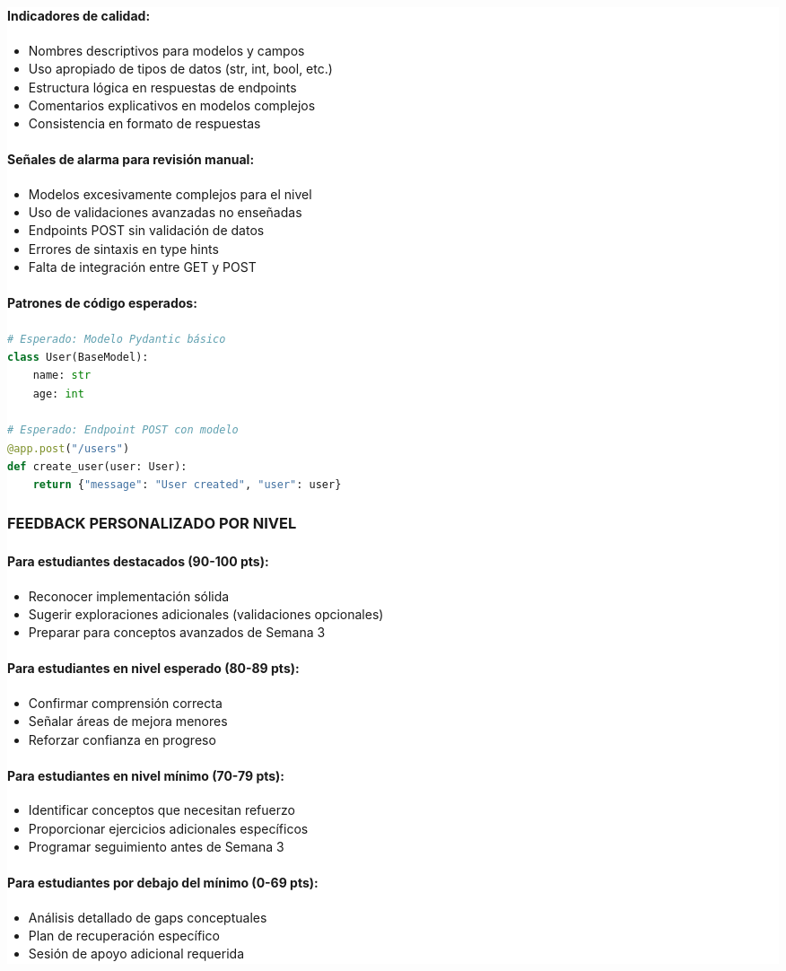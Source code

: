 #### Indicadores de calidad:

- Nombres descriptivos para modelos y campos
- Uso apropiado de tipos de datos (str, int, bool, etc.)
- Estructura lógica en respuestas de endpoints
- Comentarios explicativos en modelos complejos
- Consistencia en formato de respuestas

#### Señales de alarma para revisión manual:

- Modelos excesivamente complejos para el nivel
- Uso de validaciones avanzadas no enseñadas
- Endpoints POST sin validación de datos
- Errores de sintaxis en type hints
- Falta de integración entre GET y POST

#### Patrones de código esperados:

```python
# Esperado: Modelo Pydantic básico
class User(BaseModel):
    name: str
    age: int

# Esperado: Endpoint POST con modelo
@app.post("/users")
def create_user(user: User):
    return {"message": "User created", "user": user}
```

### FEEDBACK PERSONALIZADO POR NIVEL

#### Para estudiantes destacados (90-100 pts):

- Reconocer implementación sólida
- Sugerir exploraciones adicionales (validaciones opcionales)
- Preparar para conceptos avanzados de Semana 3

#### Para estudiantes en nivel esperado (80-89 pts):

- Confirmar comprensión correcta
- Señalar áreas de mejora menores
- Reforzar confianza en progreso

#### Para estudiantes en nivel mínimo (70-79 pts):

- Identificar conceptos que necesitan refuerzo
- Proporcionar ejercicios adicionales específicos
- Programar seguimiento antes de Semana 3

#### Para estudiantes por debajo del mínimo (0-69 pts):

- Análisis detallado de gaps conceptuales
- Plan de recuperación específico
- Sesión de apoyo adicional requerida
